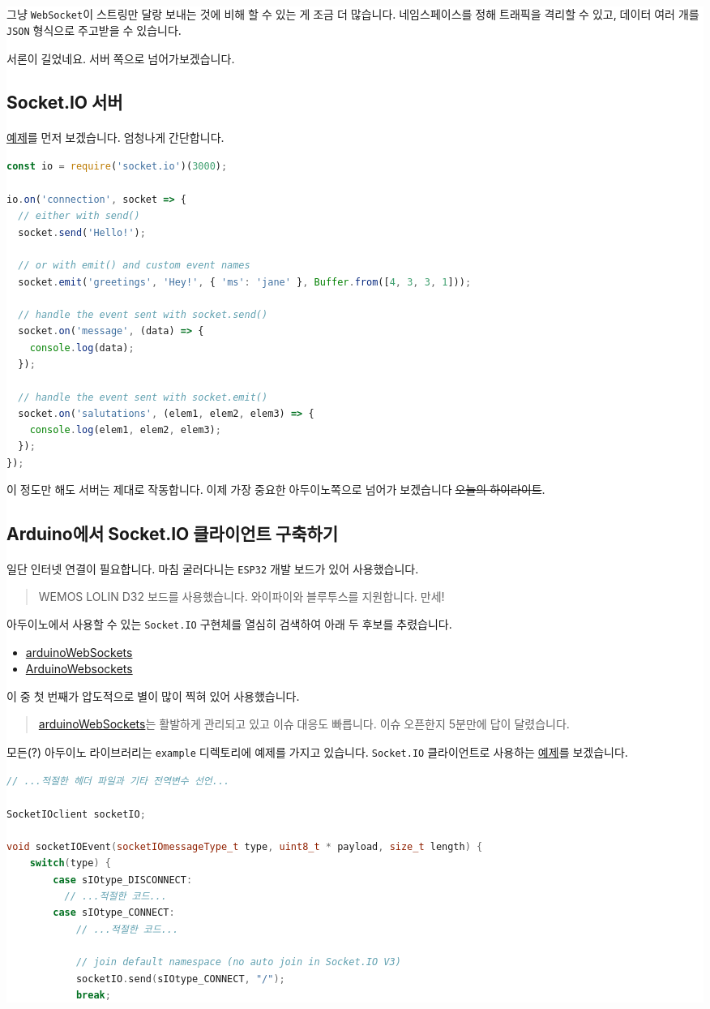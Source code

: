 그냥 `WebSocket`이 스트링만 달랑 보내는 것에 비해 할 수 있는 게 조금 더 많습니다. 네임스페이스를 정해 트래픽을 격리할 수 있고, 데이터 여러 개를 `JSON` 형식으로 주고받을 수 있습니다.

서론이 길었네요. 서버 쪽으로 넘어가보겠습니다.

## Socket.IO 서버

[예제](https://socket.io/docs/v3/#Minimal-working-example)를 먼저 보겠습니다. 엄청나게 간단합니다.

~~~javascript
const io = require('socket.io')(3000);

io.on('connection', socket => {
  // either with send()
  socket.send('Hello!');

  // or with emit() and custom event names
  socket.emit('greetings', 'Hey!', { 'ms': 'jane' }, Buffer.from([4, 3, 3, 1]));

  // handle the event sent with socket.send()
  socket.on('message', (data) => {
    console.log(data);
  });

  // handle the event sent with socket.emit()
  socket.on('salutations', (elem1, elem2, elem3) => {
    console.log(elem1, elem2, elem3);
  });
});
~~~

이 정도만 해도 서버는 제대로 작동합니다. 이제 가장 중요한 아두이노쪽으로 넘어가 보겠습니다 ~~오늘의 하이라이트~~.

## Arduino에서 Socket.IO 클라이언트 구축하기

일단 인터넷 연결이 필요합니다. 마침 굴러다니는 `ESP32` 개발 보드가 있어 사용했습니다.

> WEMOS LOLIN D32 보드를 사용했습니다. 와이파이와 블루투스를 지원합니다. 만세!

아두이노에서 사용할 수 있는 `Socket.IO` 구현체를 열심히 검색하여 아래 두 후보를 추렸습니다.

- [arduinoWebSockets](https://github.com/Links2004/arduinoWebSockets)
- [ArduinoWebsockets](https://github.com/gilmaimon/ArduinoWebsockets)

이 중 첫 번째가 압도적으로 별이 많이 찍혀 있어 사용했습니다.

> [arduinoWebSockets](https://github.com/Links2004/arduinoWebSockets)는 활발하게 관리되고 있고 이슈 대응도 빠릅니다. 이슈 오픈한지 5분만에 답이 달렸습니다.

모든(?) 아두이노 라이브러리는 `example` 디렉토리에 예제를 가지고 있습니다. `Socket.IO` 클라이언트로 사용하는 [예제](https://github.com/Links2004/arduinoWebSockets/blob/master/examples/esp8266/WebSocketClientSocketIO/WebSocketClientSocketIO.ino)를 보겠습니다.

~~~c++
// ...적절한 헤더 파일과 기타 전역변수 선언...

SocketIOclient socketIO;

void socketIOEvent(socketIOmessageType_t type, uint8_t * payload, size_t length) {
    switch(type) {
        case sIOtype_DISCONNECT:
          // ...적절한 코드...
        case sIOtype_CONNECT:
            // ...적절한 코드...

            // join default namespace (no auto join in Socket.IO V3)
            socketIO.send(sIOtype_CONNECT, "/");
            break;
~~~